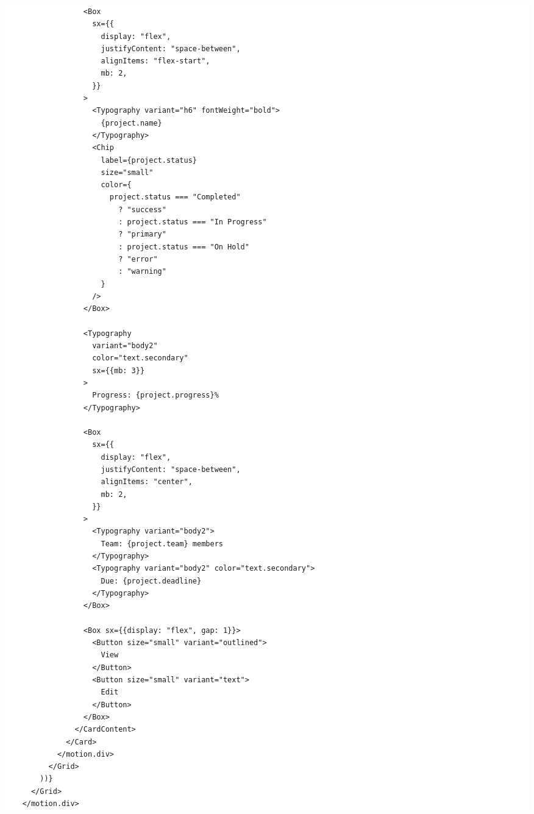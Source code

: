                       <Box
                        sx={{
                          display: "flex",
                          justifyContent: "space-between",
                          alignItems: "flex-start",
                          mb: 2,
                        }}
                      >
                        <Typography variant="h6" fontWeight="bold">
                          {project.name}
                        </Typography>
                        <Chip
                          label={project.status}
                          size="small"
                          color={
                            project.status === "Completed"
                              ? "success"
                              : project.status === "In Progress"
                              ? "primary"
                              : project.status === "On Hold"
                              ? "error"
                              : "warning"
                          }
                        />
                      </Box>

                      <Typography
                        variant="body2"
                        color="text.secondary"
                        sx={{mb: 3}}
                      >
                        Progress: {project.progress}%
                      </Typography>

                      <Box
                        sx={{
                          display: "flex",
                          justifyContent: "space-between",
                          alignItems: "center",
                          mb: 2,
                        }}
                      >
                        <Typography variant="body2">
                          Team: {project.team} members
                        </Typography>
                        <Typography variant="body2" color="text.secondary">
                          Due: {project.deadline}
                        </Typography>
                      </Box>

                      <Box sx={{display: "flex", gap: 1}}>
                        <Button size="small" variant="outlined">
                          View
                        </Button>
                        <Button size="small" variant="text">
                          Edit
                        </Button>
                      </Box>
                    </CardContent>
                  </Card>
                </motion.div>
              </Grid>
            ))}
          </Grid>
        </motion.div>